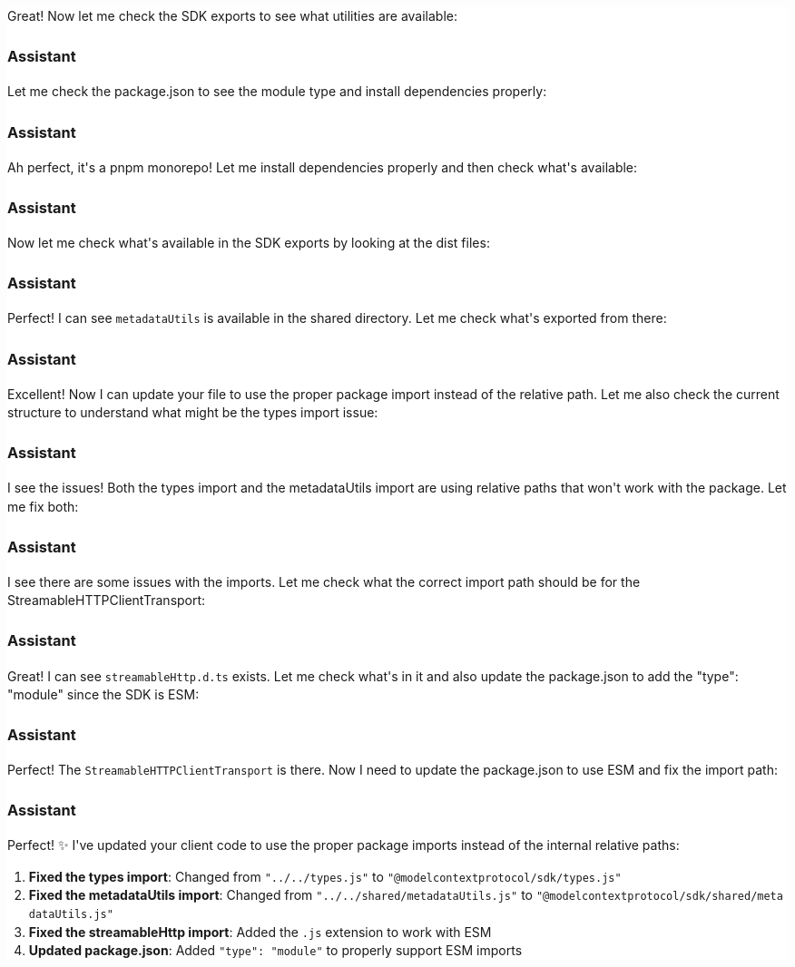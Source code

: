 Great! Now let me check the SDK exports to see what utilities are available:

### Assistant

Let me check the package.json to see the module type and install dependencies properly:

### Assistant

Ah perfect, it's a pnpm monorepo! Let me install dependencies properly and then check what's available:

### Assistant

Now let me check what's available in the SDK exports by looking at the dist files:

### Assistant

Perfect! I can see `metadataUtils` is available in the shared directory. Let me check what's exported from there:

### Assistant

Excellent! Now I can update your file to use the proper package import instead of the relative path. Let me also check the current structure to understand what might be the types import issue:

### Assistant

I see the issues! Both the types import and the metadataUtils import are using relative paths that won't work with the package. Let me fix both:

### Assistant

I see there are some issues with the imports. Let me check what the correct import path should be for the StreamableHTTPClientTransport:

### Assistant

Great! I can see `streamableHttp.d.ts` exists. Let me check what's in it and also update the package.json to add the "type": "module" since the SDK is ESM:

### Assistant

Perfect! The `StreamableHTTPClientTransport` is there. Now I need to update the package.json to use ESM and fix the import path:

### Assistant

Perfect! ✨ I've updated your client code to use the proper package imports instead of the internal relative paths:

1. **Fixed the types import**: Changed from `"../../types.js"` to `"@modelcontextprotocol/sdk/types.js"`
2. **Fixed the metadataUtils import**: Changed from `"../../shared/metadataUtils.js"` to `"@modelcontextprotocol/sdk/shared/metadataUtils.js"`  
3. **Fixed the streamableHttp import**: Added the `.js` extension to work with ESM
4. **Updated package.json**: Added `"type": "module"` to properly support ESM imports

